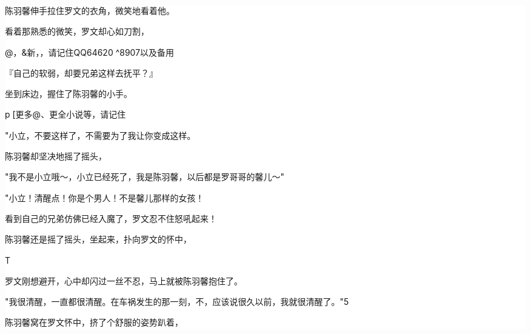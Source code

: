 

陈羽馨伸手拉住罗文的衣角，微笑地看着他。





看着那熟悉的微笑，罗文却心如刀割，



@，&新，，请记住QQ64620 ^8907以及备用



『自己的软弱，却要兄弟这样去抚平？』





坐到床边，握住了陈羽馨的小手。



p [更多@、更全小说等，请记住



"小立，不要这样了，不需要为了我让你变成这样。





陈羽馨却坚决地摇了摇头，





"我不是小立哦～，小立已经死了，我是陈羽馨，以后都是罗哥哥的馨儿～"





"小立！清醒点！你是个男人！不是馨儿那样的女孩！





看到自己的兄弟仿佛已经入魔了，罗文忍不住怒吼起来！



陈羽馨还是摇了摇头，坐起来，扑向罗文的怀中，

T





罗文刚想避开，心中却闪过一丝不忍，马上就被陈羽馨抱住了。





"我很清醒，一直都很清醒。在车祸发生的那一刻，不，应该说很久以前，我就很清醒了。"5



陈羽馨窝在罗文怀中，挤了个舒服的姿势趴着，

